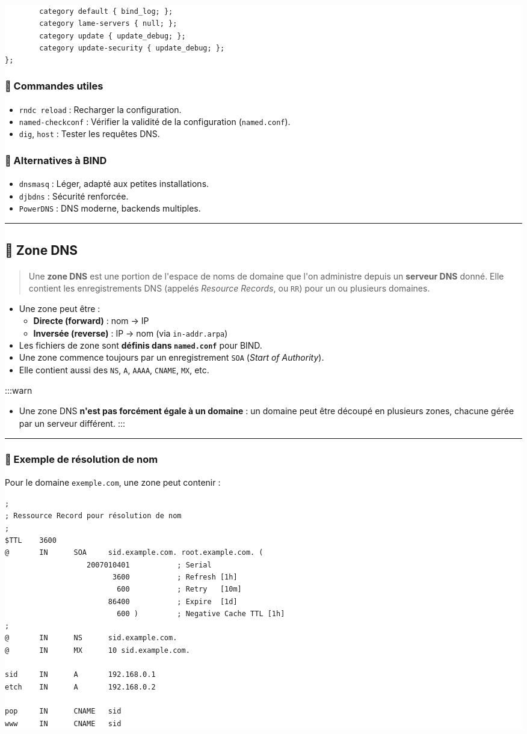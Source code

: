 ```
        category default { bind_log; };
        category lame-servers { null; };
        category update { update_debug; };
        category update-security { update_debug; };
};
```

### 🔧 Commandes utiles

- `rndc reload` : Recharger la configuration.
- `named-checkconf` : Vérifier la validité de la configuration (`named.conf`).
- `dig`, `host` : Tester les requêtes DNS.

### 🔄 Alternatives à BIND

- `dnsmasq` : Léger, adapté aux petites installations.
- `djbdns` : Sécurité renforcée.
- `PowerDNS` : DNS moderne, backends multiples.

---

## 🧭 Zone DNS

> Une **zone DNS** est une portion de l'espace de noms de domaine que l'on administre depuis un **serveur DNS** donné. Elle contient les enregistrements DNS (appelés *Resource Records*, ou `RR`) pour un ou plusieurs domaines.

- Une zone peut être :
  - **Directe (forward)** : nom → IP
  - **Inversée (reverse)** : IP → nom (via `in-addr.arpa`)
- Les fichiers de zone sont **définis dans `named.conf`** pour BIND.
- Une zone commence toujours par un enregistrement `SOA` (_Start of Authority_).
- Elle contient aussi des `NS`, `A`, `AAAA`, `CNAME`, `MX`, etc.

:::warn
- Une zone DNS **n'est pas forcément égale à un domaine** : un domaine peut être découpé en plusieurs zones, chacune gérée par un serveur différent.
:::

---

### 📁 Exemple de résolution de nom

Pour le domaine `exemple.com`, une zone peut contenir :

```text title="db.example.com"
;
; Ressource Record pour résolution de nom
;
$TTL    3600
@       IN      SOA     sid.example.com. root.example.com. (
                   2007010401           ; Serial
                         3600           ; Refresh [1h]
                          600           ; Retry   [10m]
                        86400           ; Expire  [1d]
                          600 )         ; Negative Cache TTL [1h]
;
@       IN      NS      sid.example.com.
@       IN      MX      10 sid.example.com.

sid     IN      A       192.168.0.1
etch    IN      A       192.168.0.2

pop     IN      CNAME   sid
www     IN      CNAME   sid
```